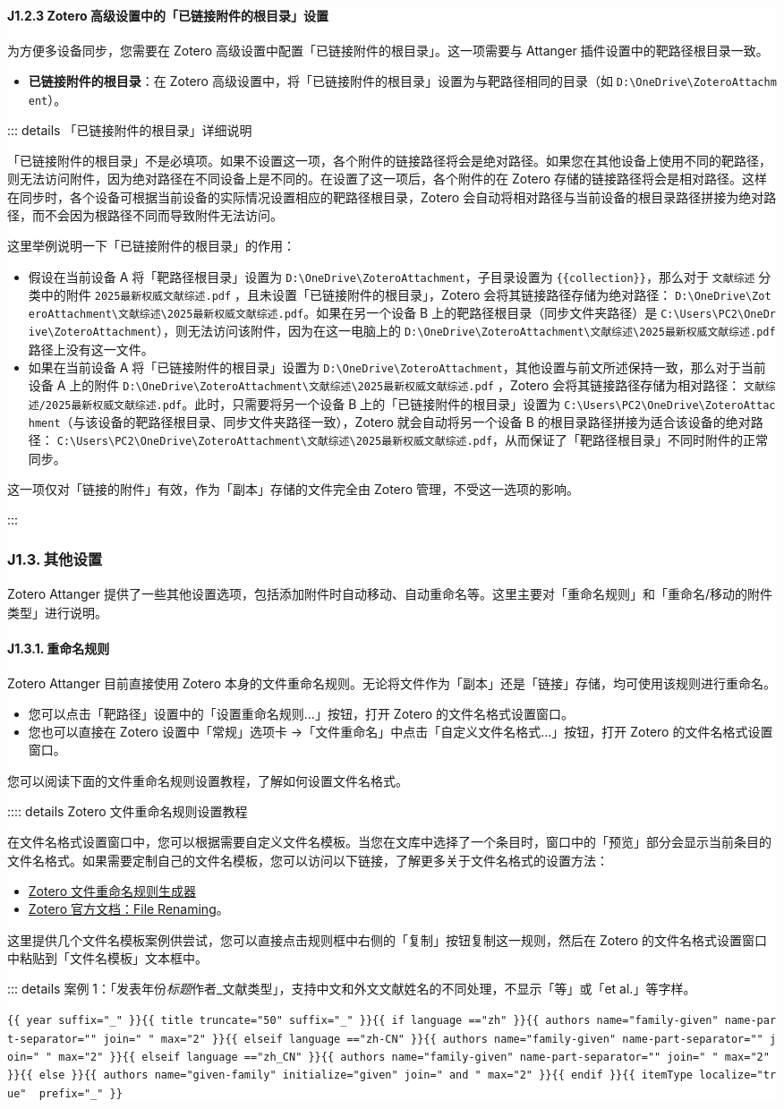 #### J1.2.3 Zotero 高级设置中的「已链接附件的根目录」设置 <Badge text="中级" />

为方便多设备同步，您需要在 Zotero 高级设置中配置「已链接附件的根目录」。这一项需要与 Attanger 插件设置中的靶路径根目录一致。

- **已链接附件的根目录**：在 Zotero 高级设置中，将「已链接附件的根目录」设置为与靶路径相同的目录（如 `D:\OneDrive\ZoteroAttachment`）。

::: details 「已链接附件的根目录」详细说明

「已链接附件的根目录」不是必填项。如果不设置这一项，各个附件的链接路径将会是绝对路径。如果您在其他设备上使用不同的靶路径，则无法访问附件，因为绝对路径在不同设备上是不同的。在设置了这一项后，各个附件的在 Zotero 存储的链接路径将会是相对路径。这样在同步时，各个设备可根据当前设备的实际情况设置相应的靶路径根目录，Zotero 会自动将相对路径与当前设备的根目录路径拼接为绝对路径，而不会因为根路径不同而导致附件无法访问。

这里举例说明一下「已链接附件的根目录」的作用：

- 假设在当前设备 A 将「靶路径根目录」设置为 `D:\OneDrive\ZoteroAttachment`，子目录设置为 `{{collection}}`，那么对于 `文献综述` 分类中的附件 `2025最新权威文献综述.pdf` ，且未设置「已链接附件的根目录」，Zotero 会将其链接路径存储为绝对路径： `D:\OneDrive\ZoteroAttachment\文献综述\2025最新权威文献综述.pdf`。如果在另一个设备 B 上的靶路径根目录（同步文件夹路径）是 `C:\Users\PC2\OneDrive\ZoteroAttachment`），则无法访问该附件，因为在这一电脑上的 `D:\OneDrive\ZoteroAttachment\文献综述\2025最新权威文献综述.pdf` 路径上没有这一文件。
- 如果在当前设备 A 将「已链接附件的根目录」设置为 `D:\OneDrive\ZoteroAttachment`，其他设置与前文所述保持一致，那么对于当前设备 A 上的附件 `D:\OneDrive\ZoteroAttachment\文献综述\2025最新权威文献综述.pdf` ，Zotero 会将其链接路径存储为相对路径： `文献综述/2025最新权威文献综述.pdf`。此时，只需要将另一个设备 B 上的「已链接附件的根目录」设置为 `C:\Users\PC2\OneDrive\ZoteroAttachment`（与该设备的靶路径根目录、同步文件夹路径一致），Zotero 就会自动将另一个设备 B 的根目录路径拼接为适合该设备的绝对路径： `C:\Users\PC2\OneDrive\ZoteroAttachment\文献综述\2025最新权威文献综述.pdf`，从而保证了「靶路径根目录」不同时附件的正常同步。

这一项仅对「链接的附件」有效，作为「副本」存储的文件完全由 Zotero 管理，不受这一选项的影响。

:::

### J1.3. 其他设置

Zotero Attanger 提供了一些其他设置选项，包括添加附件时自动移动、自动重命名等。这里主要对「重命名规则」和「重命名/移动的附件类型」进行说明。

#### J1.3.1. 重命名规则 <Badge text="中级" />

Zotero Attanger 目前直接使用 Zotero 本身的文件重命名规则。无论将文件作为「副本」还是「链接」存储，均可使用该规则进行重命名。

- 您可以点击「靶路径」设置中的「设置重命名规则...」按钮，打开 Zotero 的文件名格式设置窗口。
- 您也可以直接在 Zotero 设置中「常规」选项卡 →「文件重命名」中点击「自定义文件名格式...」按钮，打开 Zotero 的文件名格式设置窗口。

您可以阅读下面的文件重命名规则设置教程，了解如何设置文件名格式。

:::: details Zotero 文件重命名规则设置教程

在文件名格式设置窗口中，您可以根据需要自定义文件名模板。当您在文库中选择了一个条目时，窗口中的「预览」部分会显示当前条目的文件名格式。如果需要定制自己的文件名模板，您可以访问以下链接，了解更多关于文件名格式的设置方法：

- [Zotero 文件重命名规则生成器](https://www.wieke.cn/tools/rename-rule-generator.html)
- [Zotero 官方文档：File Renaming](https://www.zotero.org/support/file_renaming)。

这里提供几个文件名模板案例供尝试，您可以直接点击规则框中右侧的「复制」按钮复制这一规则，然后在 Zotero 的文件名格式设置窗口中粘贴到「文件名模板」文本框中。

::: details 案例 1：「发表年份*标题*作者\_文献类型」，支持中文和外文文献姓名的不同处理，不显示「等」或「et al.」等字样。

```
{{ year suffix="_" }}{{ title truncate="50" suffix="_" }}{{ if language =="zh" }}{{ authors name="family-given" name-part-separator="" join=" " max="2" }}{{ elseif language =="zh-CN" }}{{ authors name="family-given" name-part-separator="" join=" " max="2" }}{{ elseif language =="zh_CN" }}{{ authors name="family-given" name-part-separator="" join=" " max="2" }}{{ else }}{{ authors name="given-family" initialize="given" join=" and " max="2" }}{{ endif }}{{ itemType localize="true"  prefix="_" }}
```
